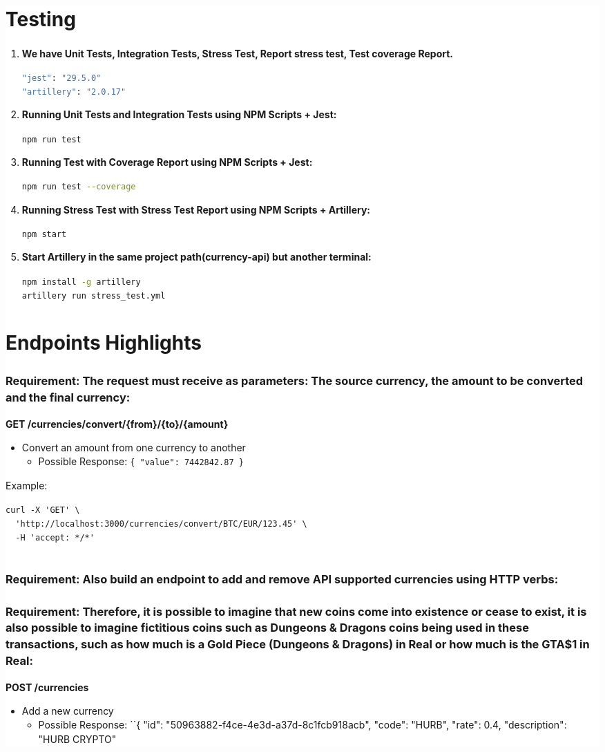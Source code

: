 
# Testing
1. **We have Unit Tests, Integration Tests, Stress Test, Report stress test, Test coverage Report.**
    ```bash
    "jest": "29.5.0"
    "artillery": "2.0.17"
    ```
2. **Running Unit Tests and Integration Tests using NPM Scripts + Jest:**  
    ```bash
    npm run test
    ```
3. **Running Test with Coverage Report using NPM Scripts + Jest:**
    ```bash
    npm run test --coverage
    ```
4. **Running Stress Test with Stress Test Report using NPM Scripts + Artillery:**
    ```bash
    npm start
    ```
5. **Start Artillery in the same project path(currency-api) but another terminal:**
    ```bash
    npm install -g artillery
    artillery run stress_test.yml
    ```

# Endpoints Highlights 

### Requirement: The request must receive as parameters: The source currency, the amount to be converted and the final currency:
**GET /currencies/convert/{from}/{to}/{amount}**
- Convert an amount from one currency to another
  - Possible Response:  ``{
  "value": 7442842.87
}``


Example:
```
curl -X 'GET' \
  'http://localhost:3000/currencies/convert/BTC/EUR/123.45' \
  -H 'accept: */*'
```

# 
### Requirement: Also build an endpoint to add and remove API supported currencies using HTTP verbs:
### Requirement: Therefore, it is possible to imagine that new coins come into existence or cease to exist, it is also possible to imagine fictitious coins such as Dungeons & Dragons coins being used in these transactions, such as how much is a Gold Piece (Dungeons & Dragons) in Real or how much is the GTA$1 in Real:
**POST /currencies**
- Add a new currency
  - Possible Response:  ``{
  "id": "50963882-f4ce-4e3d-a37d-8c1fcb918acb",
  "code": "HURB",
  "rate": 0.4,
  "description": "HURB CRYPTO"